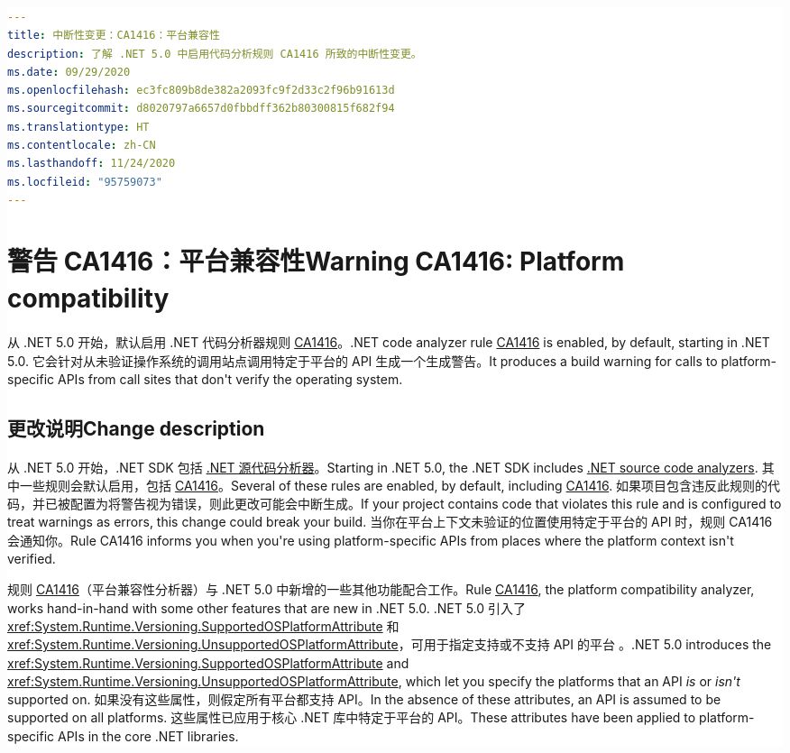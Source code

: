 ```yaml
---
title: 中断性变更：CA1416：平台兼容性
description: 了解 .NET 5.0 中启用代码分析规则 CA1416 所致的中断性变更。
ms.date: 09/29/2020
ms.openlocfilehash: ec3fc809b8de382a2093fc9f2d33c2f96b91613d
ms.sourcegitcommit: d8020797a6657d0fbbdff362b80300815f682f94
ms.translationtype: HT
ms.contentlocale: zh-CN
ms.lasthandoff: 11/24/2020
ms.locfileid: "95759073"
---
```

# <a name="warning-ca1416-platform-compatibility"></a><span data-ttu-id="61b2a-103">警告 CA1416：平台兼容性</span><span class="sxs-lookup"><span data-stu-id="61b2a-103">Warning CA1416: Platform compatibility</span></span>

<span data-ttu-id="61b2a-104">从 .NET 5.0 开始，默认启用 .NET 代码分析器规则 [CA1416](/visualstudio/code-quality/ca1416)。</span><span class="sxs-lookup"><span data-stu-id="61b2a-104">.NET code analyzer rule [CA1416](/visualstudio/code-quality/ca1416) is enabled, by default, starting in .NET 5.0.</span></span> <span data-ttu-id="61b2a-105">它会针对从未验证操作系统的调用站点调用特定于平台的 API 生成一个生成警告。</span><span class="sxs-lookup"><span data-stu-id="61b2a-105">It produces a build warning for calls to platform-specific APIs from call sites that don't verify the operating system.</span></span>

## <a name="change-description"></a><span data-ttu-id="61b2a-106">更改说明</span><span class="sxs-lookup"><span data-stu-id="61b2a-106">Change description</span></span>

<span data-ttu-id="61b2a-107">从 .NET 5.0 开始，.NET SDK 包括 [.NET 源代码分析器](../../../../fundamentals/code-analysis/overview.md)。</span><span class="sxs-lookup"><span data-stu-id="61b2a-107">Starting in .NET 5.0, the .NET SDK includes [.NET source code analyzers](../../../../fundamentals/code-analysis/overview.md).</span></span> <span data-ttu-id="61b2a-108">其中一些规则会默认启用，包括 [CA1416](/visualstudio/code-quality/ca1416)。</span><span class="sxs-lookup"><span data-stu-id="61b2a-108">Several of these rules are enabled, by default, including [CA1416](/visualstudio/code-quality/ca1416).</span></span> <span data-ttu-id="61b2a-109">如果项目包含违反此规则的代码，并已被配置为将警告视为错误，则此更改可能会中断生成。</span><span class="sxs-lookup"><span data-stu-id="61b2a-109">If your project contains code that violates this rule and is configured to treat warnings as errors, this change could break your build.</span></span> <span data-ttu-id="61b2a-110">当你在平台上下文未验证的位置使用特定于平台的 API 时，规则 CA1416 会通知你。</span><span class="sxs-lookup"><span data-stu-id="61b2a-110">Rule CA1416 informs you when you're using platform-specific APIs from places where the platform context isn't verified.</span></span>

<span data-ttu-id="61b2a-111">规则 [CA1416](/visualstudio/code-quality/ca1416)（平台兼容性分析器）与 .NET 5.0 中新增的一些其他功能配合工作。</span><span class="sxs-lookup"><span data-stu-id="61b2a-111">Rule [CA1416](/visualstudio/code-quality/ca1416), the platform compatibility analyzer, works hand-in-hand with some other features that are new in .NET 5.0.</span></span> <span data-ttu-id="61b2a-112">.NET 5.0 引入了 <xref:System.Runtime.Versioning.SupportedOSPlatformAttribute> 和 <xref:System.Runtime.Versioning.UnsupportedOSPlatformAttribute>，可用于指定支持或不支持 API 的平台 。</span><span class="sxs-lookup"><span data-stu-id="61b2a-112">.NET 5.0 introduces the <xref:System.Runtime.Versioning.SupportedOSPlatformAttribute> and <xref:System.Runtime.Versioning.UnsupportedOSPlatformAttribute>, which let you specify the platforms that an API *is* or *isn't* supported on.</span></span> <span data-ttu-id="61b2a-113">如果没有这些属性，则假定所有平台都支持 API。</span><span class="sxs-lookup"><span data-stu-id="61b2a-113">In the absence of these attributes, an API is assumed to be supported on all platforms.</span></span> <span data-ttu-id="61b2a-114">这些属性已应用于核心 .NET 库中特定于平台的 API。</span><span class="sxs-lookup"><span data-stu-id="61b2a-114">These attributes have been applied to platform-specific APIs in the core .NET libraries.</span></span>

